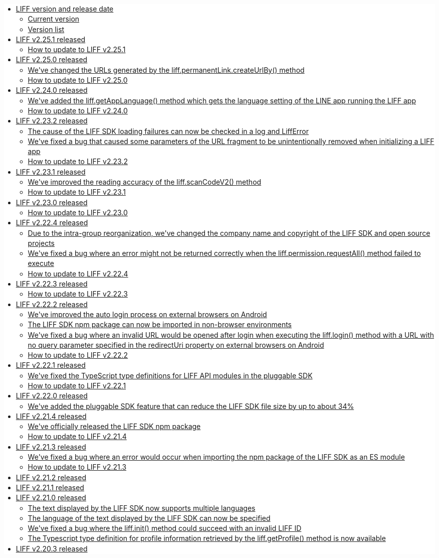 - [LIFF version and release date](#liff-version-and-release-date)
  - [Current version](#current-version)
  - [Version list](#version-list)
- [LIFF v2.25.1 released](#liff-v2-25-1)
  - [How to update to LIFF v2.25.1](#how-to-update-to-liff-v2-25-1-20241213)
- [LIFF v2.25.0 released](#liff-v2-25-0)
  - [We've changed the URLs generated by the liff.permanentLink.createUrlBy() method](#create-url-by-20240723)
  - [How to update to LIFF v2.25.0](#how-to-update-to-liff-v2-25-0-20241112)
- [LIFF v2.24.0 released](#liff-v2-24-0)
  - [We've added the liff.getAppLanguage() method which gets the language setting of the LINE app running the LIFF app](#liff-get-app-language-20240723)
  - [How to update to LIFF v2.24.0](#how-to-update-to-liff-v2-24-0-20240723)
- [LIFF v2.23.2 released](#liff-v2-23-2)
  - [The cause of the LIFF SDK loading failures can now be checked in a log and LiffError](#cause-20240215)
  - [We've fixed a bug that caused some parameters of the URL fragment to be unintentionally removed when initializing a LIFF app](#url-fragment-20240215)
  - [How to update to LIFF v2.23.2](#how-to-update-to-liff-v2-23-1-20240215)
- [LIFF v2.23.1 released](#liff-v2-23-1)
  - [We've improved the reading accuracy of the liff.scanCodeV2() method](#scan-code-v2-20240115)
  - [How to update to LIFF v2.23.1](#how-to-update-to-liff-v2-23-1-20240115)
- [LIFF v2.23.0 released](#liff-v2-23-0)
  - [How to update to LIFF v2.23.0](#how-to-update-to-liff-v2-23-0-20231130)
- [LIFF v2.22.4 released](#liff-v2-22-4)
  - [Due to the intra-group reorganization, we've changed the company name and copyright of the LIFF SDK and open source projects](#company-name-and-copyright-20231002)
  - [We've fixed a bug where an error might not be returned correctly when the liff.permission.requestAll() method failed to execute](#liff-permission-request-all-20231002)
  - [How to update to LIFF v2.22.4](#how-to-update-to-liff-v2-22-4-20231002)
- [LIFF v2.22.3 released](#liff-v2-22-3)
  - [How to update to LIFF v2.22.3](#how-to-update-to-liff-v2-22-3-20230824)
- [LIFF v2.22.2 released](#liff-v2-22-2)
  - [We've improved the auto login process on external browsers on Android](#auto-login-20230627)
  - [The LIFF SDK npm package can now be imported in non-browser environments](#non-browser-20230627)
  - [We've fixed a bug where an invalid URL would be opened after login when executing the liff.login() method with a URL with no query parameter specified in the redirectUri property on external browsers on Android](#liff-login-20230627)
  - [How to update to LIFF v2.22.2](#how-to-update-to-liff-v2-22-2-20230627)
- [LIFF v2.22.1 released](#liff-v2-22-1)
  - [We've fixed the TypeScript type definitions for LIFF API modules in the pluggable SDK](#pluggable-sdk-20230524)
  - [How to update to LIFF v2.22.1](#how-to-update-to-liff-v2-22-1-20230524)
- [LIFF v2.22.0 released](#liff-v2-22-0)
  - [We've added the pluggable SDK feature that can reduce the LIFF SDK file size by up to about 34%](#pluggable-sdk-20230329)
- [LIFF v2.21.4 released](#liff-v2-21-4)
  - [We've officially released the LIFF SDK npm package](#npm-package-20221213)
  - [How to update to LIFF v2.21.4](#how-to-update-to-liff-v2-21-4-20221213)
- [LIFF v2.21.3 released](#liff-v2-21-3)
  - [We've fixed a bug where an error would occur when importing the npm package of the LIFF SDK as an ES module](#npm-package-20221110)
  - [How to update to LIFF v2.21.3](#how-to-update-to-liff-v2-21-3-20221110)
- [LIFF v2.21.2 released](#liff-v2-21-2)
- [LIFF v2.21.1 released](#liff-v2-21-1)
- [LIFF v2.21.0 released](#liff-v2-21-0)
  - [The text displayed by the LIFF SDK now supports multiple languages](#i18n-20220804)
  - [The language of the text displayed by the LIFF SDK can now be specified](#liff-i18n-setLang-20220804)
  - [We've fixed a bug where the liff.init() method could succeed with an invalid LIFF ID](#liff-init-20220804)
  - [The Typescript type definition for profile information retrieved by the liff.getProfile() method is now available](#liff-get-profile-20220804)
- [LIFF v2.20.3 released](#liff-v2-20-3)